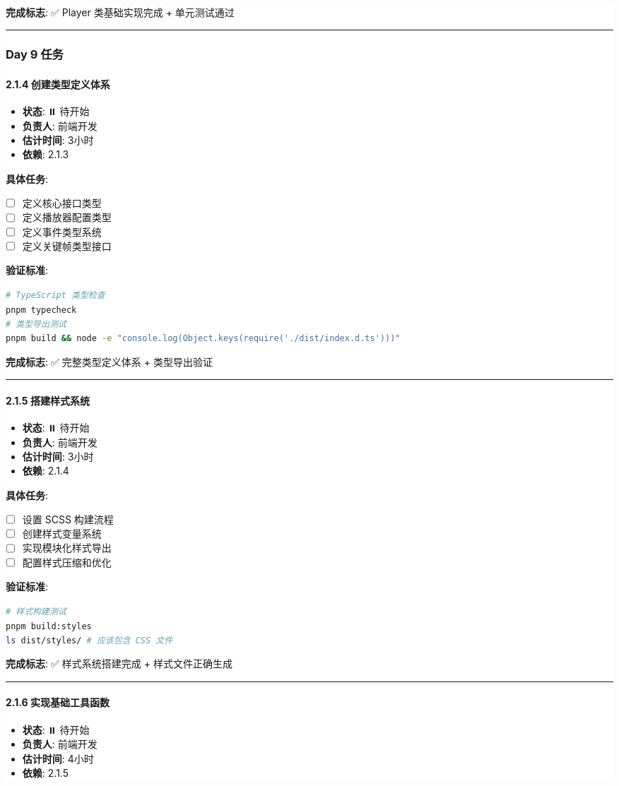 **完成标志**: ✅ Player 类基础实现完成 + 单元测试通过

---

### Day 9 任务

#### 2.1.4 创建类型定义体系
- **状态**: ⏸️ 待开始
- **负责人**: 前端开发
- **估计时间**: 3小时
- **依赖**: 2.1.3

**具体任务**:
- [ ] 定义核心接口类型
- [ ] 定义播放器配置类型
- [ ] 定义事件类型系统
- [ ] 定义关键帧类型接口

**验证标准**:
```bash
# TypeScript 类型检查
pnpm typecheck
# 类型导出测试
pnpm build && node -e "console.log(Object.keys(require('./dist/index.d.ts')))"
```

**完成标志**: ✅ 完整类型定义体系 + 类型导出验证

---

#### 2.1.5 搭建样式系统
- **状态**: ⏸️ 待开始
- **负责人**: 前端开发
- **估计时间**: 3小时
- **依赖**: 2.1.4

**具体任务**:
- [ ] 设置 SCSS 构建流程
- [ ] 创建样式变量系统
- [ ] 实现模块化样式导出
- [ ] 配置样式压缩和优化

**验证标准**:
```bash
# 样式构建测试
pnpm build:styles
ls dist/styles/ # 应该包含 CSS 文件
```

**完成标志**: ✅ 样式系统搭建完成 + 样式文件正确生成

---

#### 2.1.6 实现基础工具函数
- **状态**: ⏸️ 待开始
- **负责人**: 前端开发
- **估计时间**: 4小时
- **依赖**: 2.1.5
